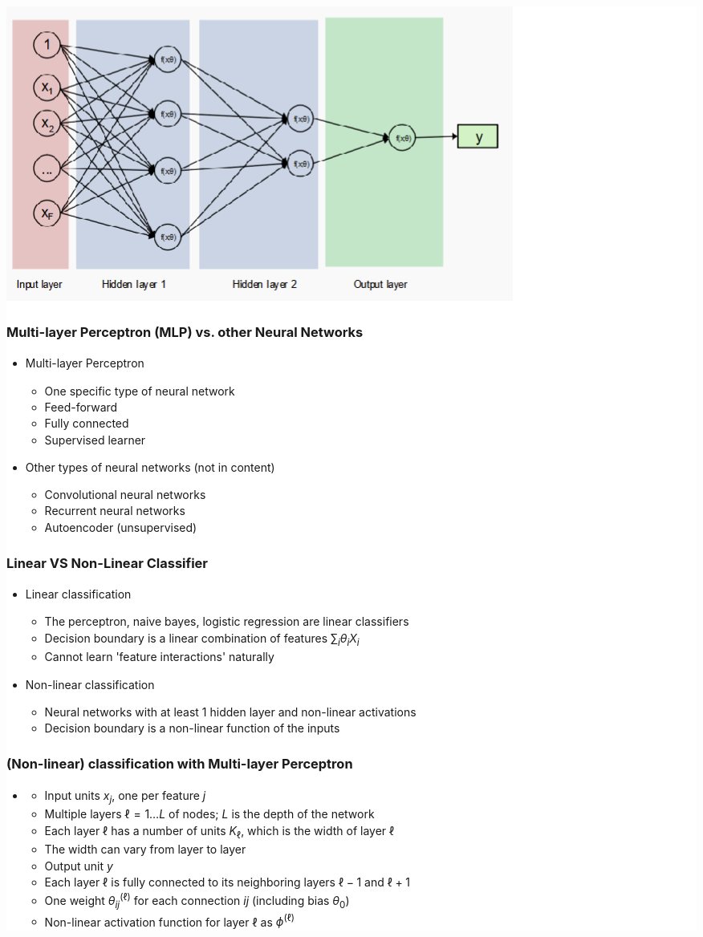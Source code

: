 ![layers](assets/layers.png)

### Multi-layer Perceptron (MLP) vs. other Neural Networks
- Multi-layer Perceptron  
    - One specific type of neural network  
    - Feed-forward  
    - Fully connected  
    - Supervised learner  

- Other types of neural networks  (not in content)
    - Convolutional neural networks  
    - Recurrent neural networks  
    - Autoencoder (unsupervised)


### Linear VS Non-Linear Classifier
- Linear classification  
    - The perceptron, naive bayes, logistic regression are linear classifiers  
    - Decision boundary is a linear combination of features $\sum_i \theta_i X_i$  
    - Cannot learn 'feature interactions' naturally  

- Non-linear classification  
    - Neural networks with at least 1 hidden layer and non-linear activations  
    - Decision boundary is a non-linear function of the inputs  

### (Non-linear) classification with Multi-layer Perceptron
- 
    - Input units $x_j$, one per feature $j$  
    - Multiple layers $\ell = 1 \dots L$ of nodes; $L$ is the depth of the network  
    - Each layer $\ell$ has a number of units $K_\ell$, which is the width of layer $\ell$  
    - The width can vary from layer to layer  
    - Output unit $y$  
    - Each layer $\ell$ is fully connected to its neighboring layers $\ell - 1$ and $\ell + 1$  
    - One weight $\theta_{ij}^{(\ell)}$ for each connection $ij$ (including bias $\theta_{0}$)  
    - Non-linear activation function for layer $\ell$ as $\phi^{(\ell)}$  